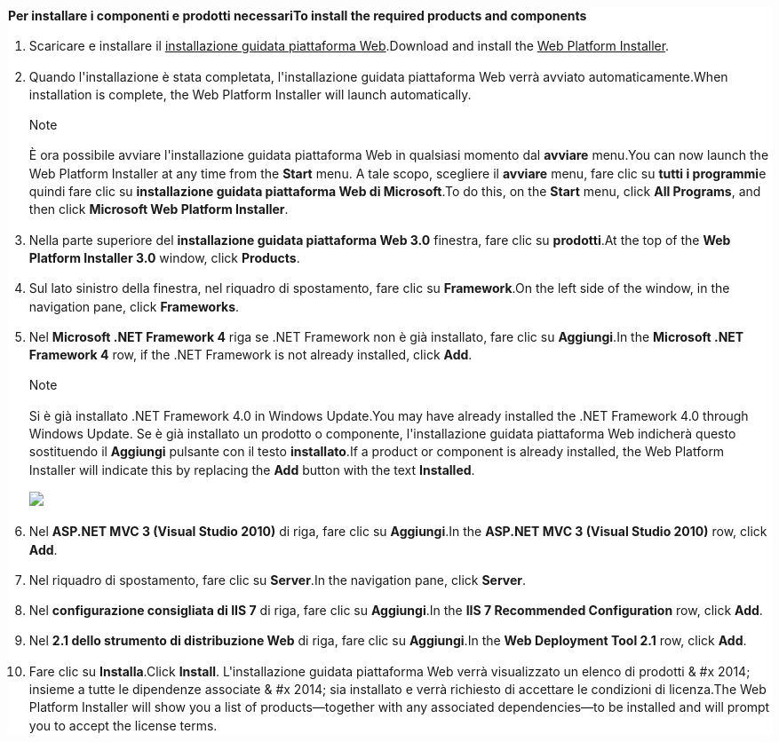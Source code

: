 <span data-ttu-id="6bd6c-156">**Per installare i componenti e prodotti necessari**</span><span class="sxs-lookup"><span data-stu-id="6bd6c-156">**To install the required products and components**</span></span>

1. <span data-ttu-id="6bd6c-157">Scaricare e installare il [installazione guidata piattaforma Web](https://go.microsoft.com/?linkid=9805118).</span><span class="sxs-lookup"><span data-stu-id="6bd6c-157">Download and install the [Web Platform Installer](https://go.microsoft.com/?linkid=9805118).</span></span>
2. <span data-ttu-id="6bd6c-158">Quando l'installazione è stata completata, l'installazione guidata piattaforma Web verrà avviato automaticamente.</span><span class="sxs-lookup"><span data-stu-id="6bd6c-158">When installation is complete, the Web Platform Installer will launch automatically.</span></span>

    > [!NOTE]
    > <span data-ttu-id="6bd6c-159">È ora possibile avviare l'installazione guidata piattaforma Web in qualsiasi momento dal **avviare** menu.</span><span class="sxs-lookup"><span data-stu-id="6bd6c-159">You can now launch the Web Platform Installer at any time from the **Start** menu.</span></span> <span data-ttu-id="6bd6c-160">A tale scopo, scegliere il **avviare** menu, fare clic su **tutti i programmi**e quindi fare clic su **installazione guidata piattaforma Web di Microsoft**.</span><span class="sxs-lookup"><span data-stu-id="6bd6c-160">To do this, on the **Start** menu, click **All Programs**, and then click **Microsoft Web Platform Installer**.</span></span>
3. <span data-ttu-id="6bd6c-161">Nella parte superiore del **installazione guidata piattaforma Web 3.0** finestra, fare clic su **prodotti**.</span><span class="sxs-lookup"><span data-stu-id="6bd6c-161">At the top of the **Web Platform Installer 3.0** window, click **Products**.</span></span>
4. <span data-ttu-id="6bd6c-162">Sul lato sinistro della finestra, nel riquadro di spostamento, fare clic su **Framework**.</span><span class="sxs-lookup"><span data-stu-id="6bd6c-162">On the left side of the window, in the navigation pane, click **Frameworks**.</span></span>
5. <span data-ttu-id="6bd6c-163">Nel **Microsoft .NET Framework 4** riga se .NET Framework non è già installato, fare clic su **Aggiungi**.</span><span class="sxs-lookup"><span data-stu-id="6bd6c-163">In the **Microsoft .NET Framework 4** row, if the .NET Framework is not already installed, click **Add**.</span></span>

    > [!NOTE]
    > <span data-ttu-id="6bd6c-164">Si è già installato .NET Framework 4.0 in Windows Update.</span><span class="sxs-lookup"><span data-stu-id="6bd6c-164">You may have already installed the .NET Framework 4.0 through Windows Update.</span></span> <span data-ttu-id="6bd6c-165">Se è già installato un prodotto o componente, l'installazione guidata piattaforma Web indicherà questo sostituendo il **Aggiungi** pulsante con il testo **installato**.</span><span class="sxs-lookup"><span data-stu-id="6bd6c-165">If a product or component is already installed, the Web Platform Installer will indicate this by replacing the **Add** button with the text **Installed**.</span></span>

    ![](configuring-a-web-server-for-web-deploy-publishing-offline-deployment/_static/image1.png)
6. <span data-ttu-id="6bd6c-166">Nel **ASP.NET MVC 3 (Visual Studio 2010)** di riga, fare clic su **Aggiungi**.</span><span class="sxs-lookup"><span data-stu-id="6bd6c-166">In the **ASP.NET MVC 3 (Visual Studio 2010)** row, click **Add**.</span></span>
7. <span data-ttu-id="6bd6c-167">Nel riquadro di spostamento, fare clic su **Server**.</span><span class="sxs-lookup"><span data-stu-id="6bd6c-167">In the navigation pane, click **Server**.</span></span>
8. <span data-ttu-id="6bd6c-168">Nel **configurazione consigliata di IIS 7** di riga, fare clic su **Aggiungi**.</span><span class="sxs-lookup"><span data-stu-id="6bd6c-168">In the **IIS 7 Recommended Configuration** row, click **Add**.</span></span>
9. <span data-ttu-id="6bd6c-169">Nel **2.1 dello strumento di distribuzione Web** di riga, fare clic su **Aggiungi**.</span><span class="sxs-lookup"><span data-stu-id="6bd6c-169">In the **Web Deployment Tool 2.1** row, click **Add**.</span></span>
10. <span data-ttu-id="6bd6c-170">Fare clic su **Installa**.</span><span class="sxs-lookup"><span data-stu-id="6bd6c-170">Click **Install**.</span></span> <span data-ttu-id="6bd6c-171">L'installazione guidata piattaforma Web verrà visualizzato un elenco di prodotti & #x 2014; insieme a tutte le dipendenze associate & #x 2014; sia installato e verrà richiesto di accettare le condizioni di licenza.</span><span class="sxs-lookup"><span data-stu-id="6bd6c-171">The Web Platform Installer will show you a list of products&#x2014;together with any associated dependencies&#x2014;to be installed and will prompt you to accept the license terms.</span></span>
